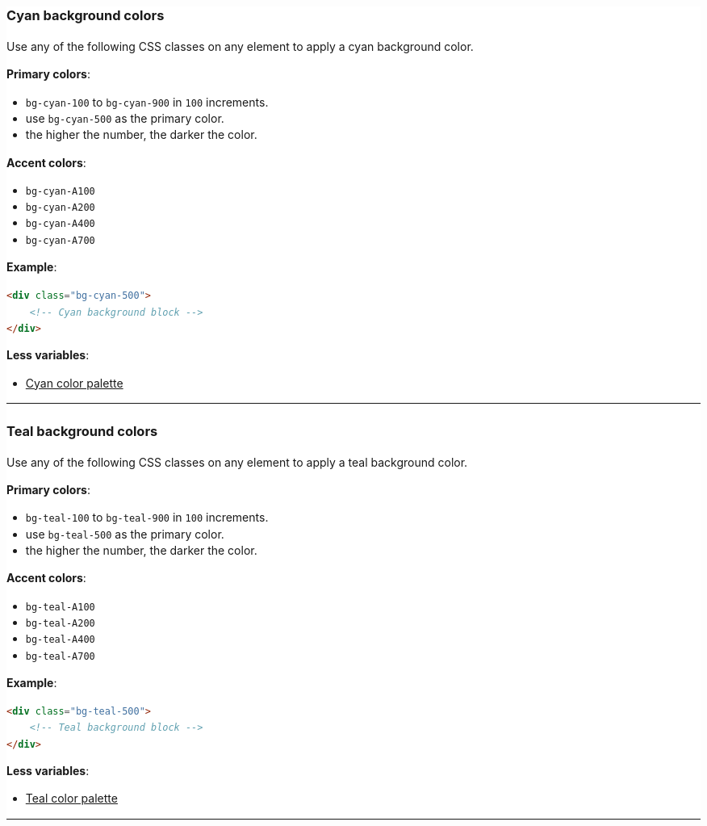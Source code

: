 
### Cyan background colors

Use any of the following CSS classes on any element to apply a cyan background color.

**Primary colors**:

- `bg-cyan-100` to `bg-cyan-900` in `100` increments.
- use `bg-cyan-500` as the primary color.
- the higher the number, the darker the color.

**Accent colors**:

- `bg-cyan-A100`
- `bg-cyan-A200`
- `bg-cyan-A400`
- `bg-cyan-A700`

**Example**:

```html
<div class="bg-cyan-500">
	<!-- Cyan background block -->
</div>
```

**Less variables**:

- [Cyan color palette](#cyan-color-palette)

---

### Teal background colors

Use any of the following CSS classes on any element to apply a teal background color.

**Primary colors**:

- `bg-teal-100` to `bg-teal-900` in `100` increments.
- use `bg-teal-500` as the primary color.
- the higher the number, the darker the color.

**Accent colors**:

- `bg-teal-A100`
- `bg-teal-A200`
- `bg-teal-A400`
- `bg-teal-A700`

**Example**:

```html
<div class="bg-teal-500">
	<!-- Teal background block -->
</div>
```

**Less variables**:

- [Teal color palette](#teal-color-palette)

---